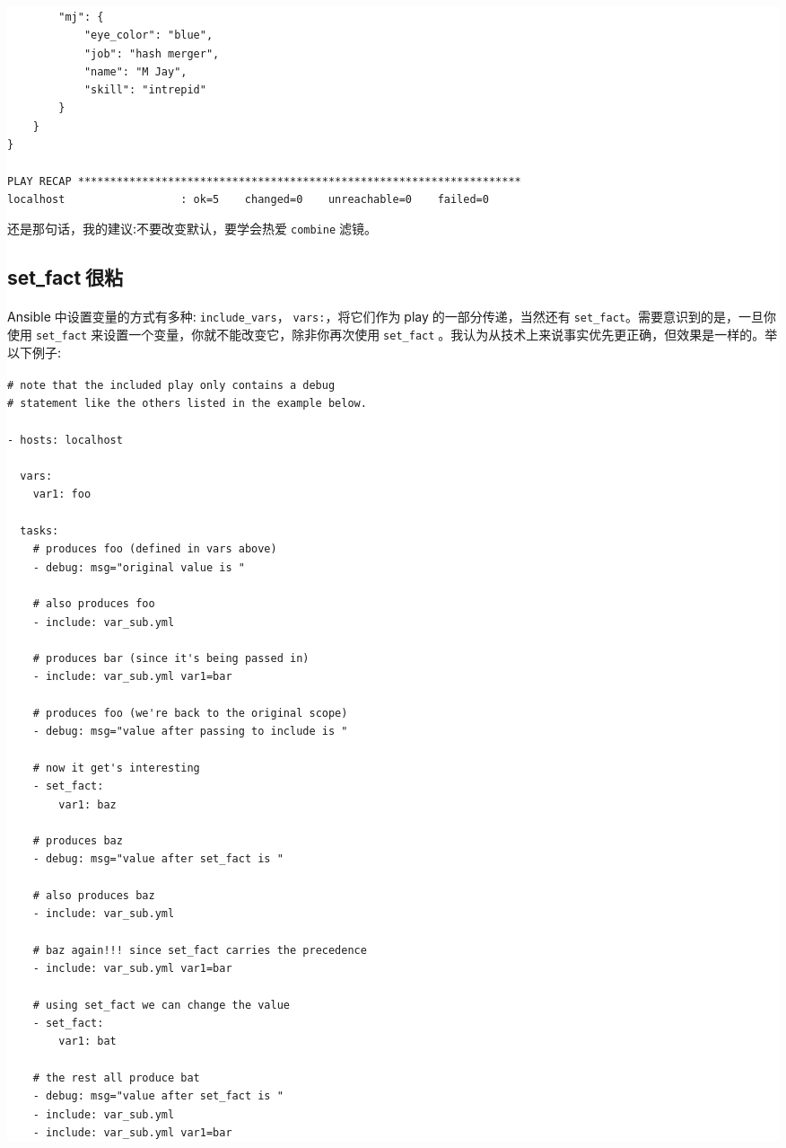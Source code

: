 ```
        "mj": {
            "eye_color": "blue",
            "job": "hash merger",
            "name": "M Jay",
            "skill": "intrepid"
        }
    }
}

PLAY RECAP *********************************************************************
localhost                  : ok=5    changed=0    unreachable=0    failed=0 
```

还是那句话，我的建议:不要改变默认，要学会热爱  `combine` 滤镜。

## set_fact 很粘

Ansible 中设置变量的方式有多种:  `include_vars`，  `vars:`，将它们作为 play 的一部分传递，当然还有  `set_fact`。需要意识到的是，一旦你使用  `set_fact` 来设置一个变量，你就不能改变它，除非你再次使用  `set_fact` 。我认为从技术上来说事实优先更正确，但效果是一样的。举以下例子:

```
# note that the included play only contains a debug
# statement like the others listed in the example below.

- hosts: localhost

  vars:
    var1: foo

  tasks:
    # produces foo (defined in vars above)
    - debug: msg="original value is "

    # also produces foo
    - include: var_sub.yml

    # produces bar (since it's being passed in)
    - include: var_sub.yml var1=bar

    # produces foo (we're back to the original scope)
    - debug: msg="value after passing to include is "

    # now it get's interesting
    - set_fact:
        var1: baz

    # produces baz
    - debug: msg="value after set_fact is "

    # also produces baz
    - include: var_sub.yml

    # baz again!!! since set_fact carries the precedence
    - include: var_sub.yml var1=bar

    # using set_fact we can change the value
    - set_fact:
        var1: bat

    # the rest all produce bat
    - debug: msg="value after set_fact is "
    - include: var_sub.yml
    - include: var_sub.yml var1=bar 
```